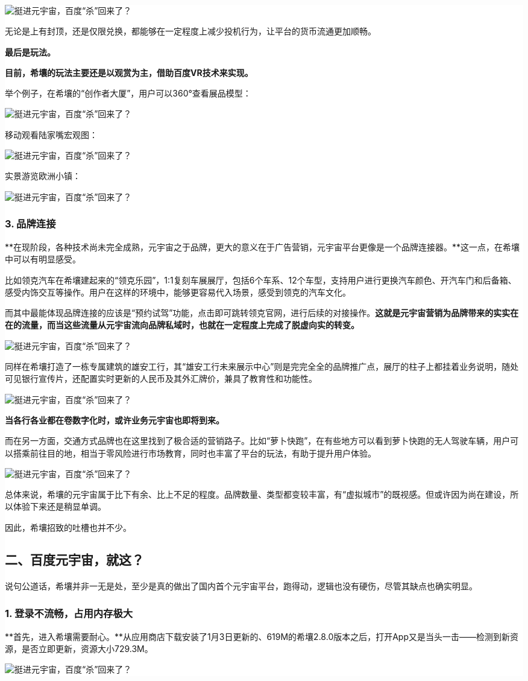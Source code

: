 ![挺进元宇宙，百度“杀”回来了？](https://image.woshipm.com/wp-files/2023/01/MEmRNjATXLxMvWCQLziB.png)

无论是上有封顶，还是仅限兑换，都能够在一定程度上减少投机行为，让平台的货币流通更加顺畅。

**最后是玩法。**

**目前，希壤的玩法主要还是以观赏为主，借助百度VR技术来实现。**

举个例子，在希壤的“创作者大厦”，用户可以360°查看展品模型：

![挺进元宇宙，百度“杀”回来了？](https://image.woshipm.com/wp-files/2023/01/MXIHRBDshKRATnxAKFXm.gif)

移动观看陆家嘴宏观图：

![挺进元宇宙，百度“杀”回来了？](https://image.woshipm.com/wp-files/2023/01/fm8c0DU7inVMBxmCjKJj.gif)

实景游览欧洲小镇：

![挺进元宇宙，百度“杀”回来了？](https://image.woshipm.com/wp-files/2023/01/lswnCAn3SLmAgpF8CJ62.gif)

### 3\. 品牌连接

**在现阶段，各种技术尚未完全成熟，元宇宙之于品牌，更大的意义在于广告营销，元宇宙平台更像是一个品牌连接器。**这一点，在希壤中可以有明显感受。

比如领克汽车在希壤建起来的“领克乐园”，1:1复刻车展展厅，包括6个车系、12个车型，支持用户进行更换汽车颜色、开汽车门和后备箱、感受内饰交互等操作。用户在这样的环境中，能够更容易代入场景，感受到领克的汽车文化。

而其中最能体现品牌连接的应该是“预约试驾”功能，点击即可跳转领克官网，进行后续的对接操作。**这就是元宇宙营销为品牌带来的实实在在的流量，而当这些流量从元宇宙流向品牌私域时，也就在一定程度上完成了脱虚向实的转变。**

![挺进元宇宙，百度“杀”回来了？](https://image.woshipm.com/wp-files/2023/01/VhMfKaFTPdOvJNcBDrZA.gif)

同样在希壤打造了一栋专属建筑的雄安工行，其“雄安工行未来展示中心”则是完完全全的品牌推广点，展厅的柱子上都挂着业务说明，随处可见银行宣传片，还配置实时更新的人民币及其外汇牌价，兼具了教育性和功能性。

![挺进元宇宙，百度“杀”回来了？](https://image.woshipm.com/wp-files/2023/01/N7MhJY9nzlhSwExhUvvB.jpeg)

**当各行各业都在卷数字化时，或许业务元宇宙也即将到来。**

而在另一方面，交通方式品牌也在这里找到了极合适的营销路子。比如“萝卜快跑”，在有些地方可以看到萝卜快跑的无人驾驶车辆，用户可以搭乘前往目的地，相当于零风险进行市场教育，同时也丰富了平台的玩法，有助于提升用户体验。

![挺进元宇宙，百度“杀”回来了？](https://image.woshipm.com/wp-files/2023/01/zv5Ie00uZW4vQbqy1dHX.gif)

总体来说，希壤的元宇宙属于比下有余、比上不足的程度。品牌数量、类型都变较丰富，有“虚拟城市”的既视感。但或许因为尚在建设，所以体验下来还是稍显单调。

因此，希壤招致的吐槽也并不少。

## 二、百度元宇宙，就这？

说句公道话，希壤并非一无是处，至少是真的做出了国内首个元宇宙平台，跑得动，逻辑也没有硬伤，尽管其缺点也确实明显。

### 1\. 登录不流畅，占用内存极大

**首先，进入希壤需要耐心。**从应用商店下载安装了1月3日更新的、619M的希壤2.8.0版本之后，打开App又是当头一击——检测到新资源，是否立即更新，资源大小729.3M。

![挺进元宇宙，百度“杀”回来了？](https://image.woshipm.com/wp-files/2023/01/bqABZc9ZWlpogy4eSR4E.jpeg)
